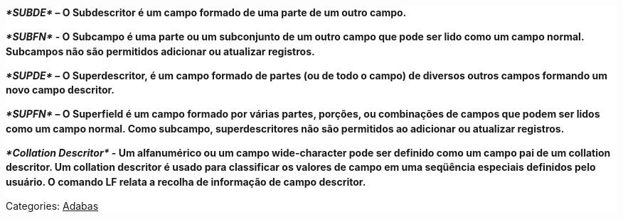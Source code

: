 ***\*SUBDE\** – O Subdescritor é um campo formado de uma parte de um outro campo.**

***\*SUBFN\** - O Subcampo é uma parte ou um subconjunto de um outro campo que pode ser lido como um campo normal. Subcampos não são permitidos adicionar ou atualizar registros.**

***\*SUPDE\** – O Superdescritor, é um campo formado de partes (ou de todo o campo) de diversos outros campos formando um novo campo descritor.**

***\*SUPFN\** – O Superfield é um campo formado por várias partes, porções, ou combinações de campos que podem ser lidos como um campo normal. Como subcampo, superdescritores não são permitidos ao adicionar ou atualizar registros.**

***\*Collation Descritor\** - Um alfanumérico ou um campo wide-character pode ser definido como um campo pai de um collation descritor. Um collation descritor é usado para classificar os valores de campo em uma seqüência especiais definidos pelo usuário. O comando LF relata a recolha de informação de campo descritor.**

Categories: [Adabas](https://adabasmainframe.blogspot.com/search/label/Adabas)